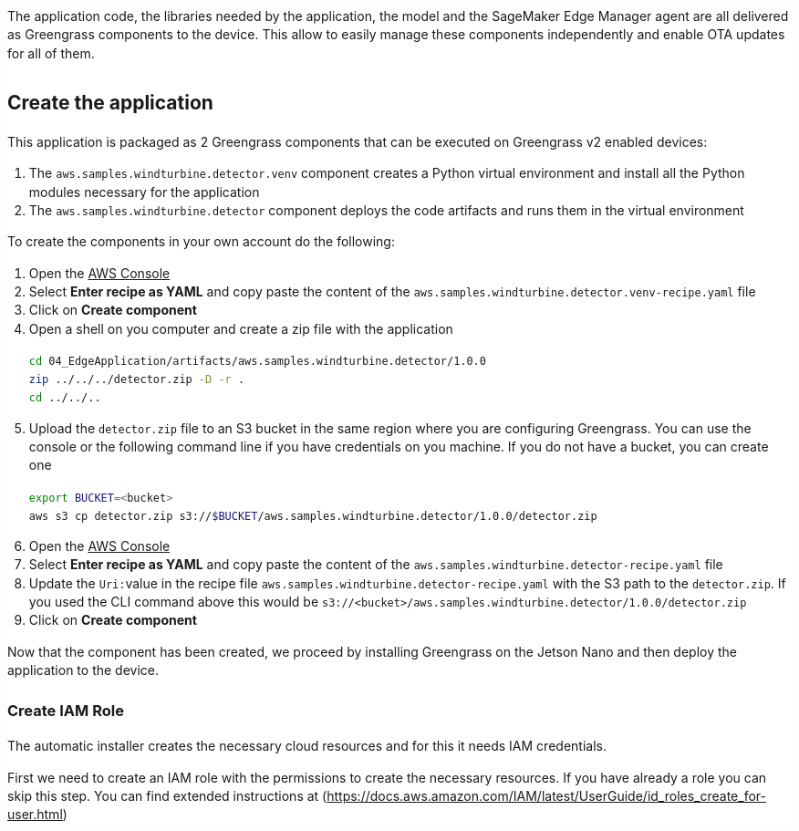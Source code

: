 The application code, the libraries needed by the application, the model and the SageMaker Edge Manager agent are all delivered as Greengrass components to the device. This allow to easily manage these components independently and enable OTA updates for all of them.





## Create the application
This application is packaged as 2 Greengrass components that can be executed on Greengrass v2 enabled devices:
1. The `aws.samples.windturbine.detector.venv` component creates a Python virtual environment and install all the Python modules necessary for the application
1. The `aws.samples.windturbine.detector` component deploys the code artifacts and runs them in the virtual environment

To create the components in your own account do the following:

1. Open the [AWS Console](https://eu-west-1.console.aws.amazon.com/iot/home?region=eu-west-1#/greengrass/v2/components/create) 
1. Select **Enter recipe as YAML** and copy paste the content of the `aws.samples.windturbine.detector.venv-recipe.yaml` file
1. Click on **Create component**
1. Open a shell on you computer and create a zip file with the application 
   ```bash
   cd 04_EdgeApplication/artifacts/aws.samples.windturbine.detector/1.0.0
   zip ../../../detector.zip -D -r .
   cd ../../..
   ```
1. Upload the `detector.zip` file to an S3 bucket in the same region where you are configuring Greengrass. You can use the console or the following command line if you have credentials on you machine. If you do not have a bucket, you can create one 
   ```bash
   export BUCKET=<bucket>
   aws s3 cp detector.zip s3://$BUCKET/aws.samples.windturbine.detector/1.0.0/detector.zip
   ```
1. Open the [AWS Console](https://console.aws.amazon.com/iot/home?#/greengrass/v2/components/create) 
1. Select **Enter recipe as YAML** and copy paste the content of the `aws.samples.windturbine.detector-recipe.yaml` file
1. Update the `Uri:`value in the recipe file `aws.samples.windturbine.detector-recipe.yaml` with the S3 path to the `detector.zip`. If you used the CLI command above this would be `s3://<bucket>/aws.samples.windturbine.detector/1.0.0/detector.zip`
1. Click on **Create component**

Now that the component has been created, we proceed by installing Greengrass on the Jetson Nano and then deploy the application to the device.

### Create IAM Role
The automatic installer creates the necessary cloud resources and for this it needs IAM credentials.  

First we need to create an IAM role with the permissions to create the necessary resources. If you have already a role you can skip this step. You can find extended instructions at (https://docs.aws.amazon.com/IAM/latest/UserGuide/id_roles_create_for-user.html)
